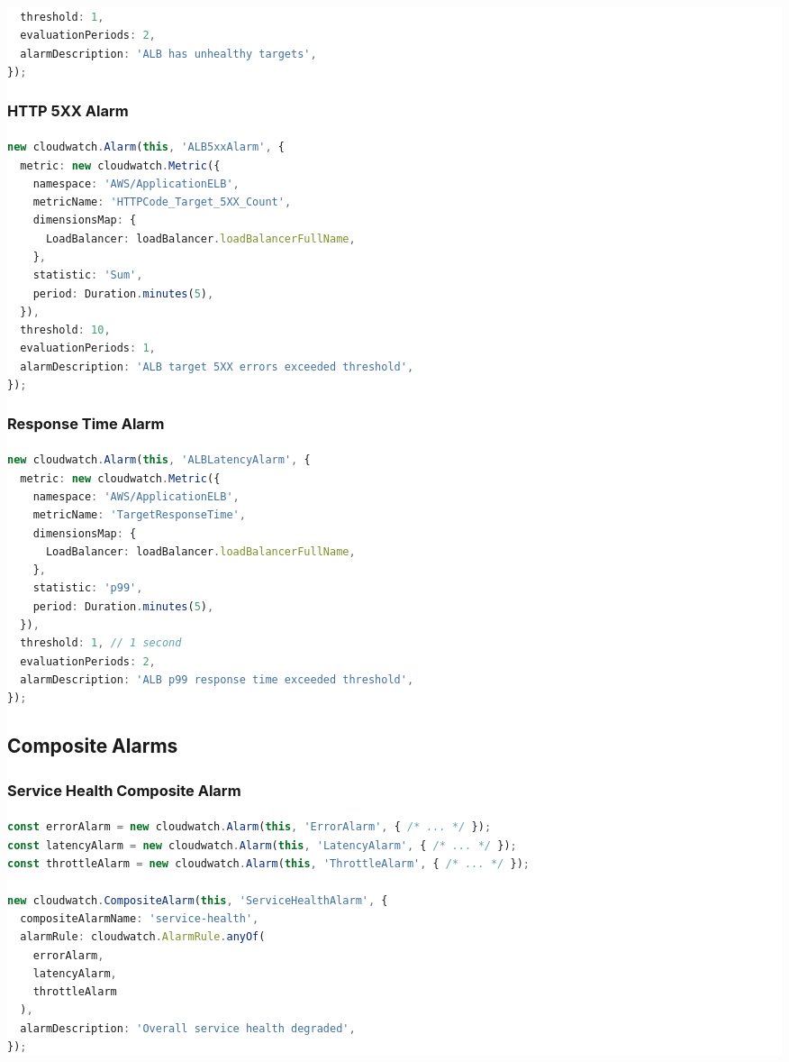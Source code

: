 ```typescript
  threshold: 1,
  evaluationPeriods: 2,
  alarmDescription: 'ALB has unhealthy targets',
});
```

### HTTP 5XX Alarm
```typescript
new cloudwatch.Alarm(this, 'ALB5xxAlarm', {
  metric: new cloudwatch.Metric({
    namespace: 'AWS/ApplicationELB',
    metricName: 'HTTPCode_Target_5XX_Count',
    dimensionsMap: {
      LoadBalancer: loadBalancer.loadBalancerFullName,
    },
    statistic: 'Sum',
    period: Duration.minutes(5),
  }),
  threshold: 10,
  evaluationPeriods: 1,
  alarmDescription: 'ALB target 5XX errors exceeded threshold',
});
```

### Response Time Alarm
```typescript
new cloudwatch.Alarm(this, 'ALBLatencyAlarm', {
  metric: new cloudwatch.Metric({
    namespace: 'AWS/ApplicationELB',
    metricName: 'TargetResponseTime',
    dimensionsMap: {
      LoadBalancer: loadBalancer.loadBalancerFullName,
    },
    statistic: 'p99',
    period: Duration.minutes(5),
  }),
  threshold: 1, // 1 second
  evaluationPeriods: 2,
  alarmDescription: 'ALB p99 response time exceeded threshold',
});
```

## Composite Alarms

### Service Health Composite Alarm
```typescript
const errorAlarm = new cloudwatch.Alarm(this, 'ErrorAlarm', { /* ... */ });
const latencyAlarm = new cloudwatch.Alarm(this, 'LatencyAlarm', { /* ... */ });
const throttleAlarm = new cloudwatch.Alarm(this, 'ThrottleAlarm', { /* ... */ });

new cloudwatch.CompositeAlarm(this, 'ServiceHealthAlarm', {
  compositeAlarmName: 'service-health',
  alarmRule: cloudwatch.AlarmRule.anyOf(
    errorAlarm,
    latencyAlarm,
    throttleAlarm
  ),
  alarmDescription: 'Overall service health degraded',
});
```
